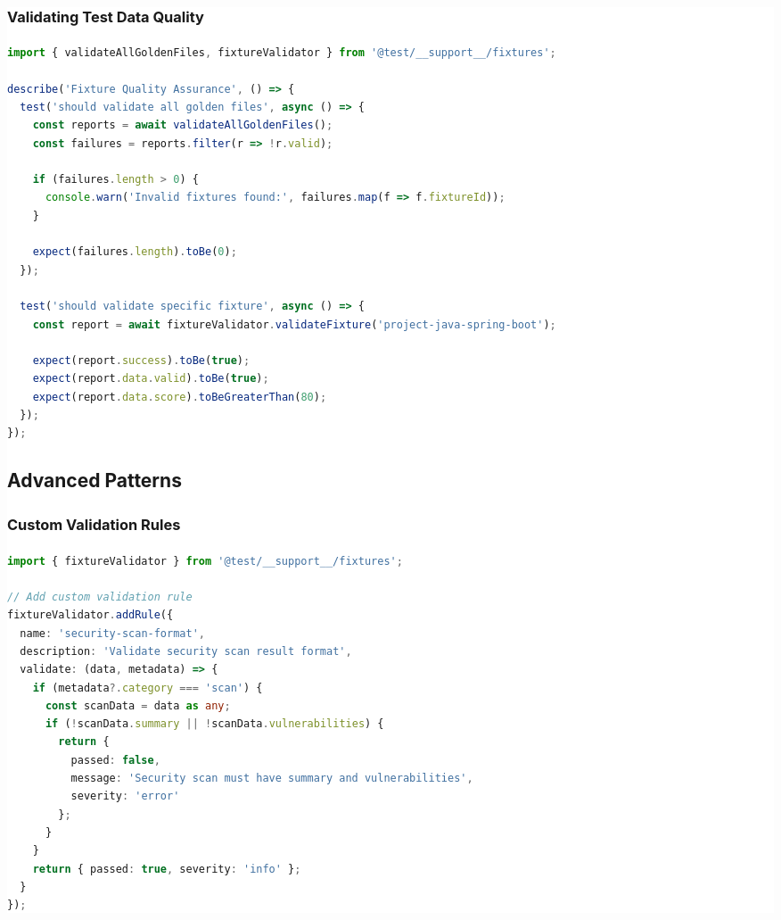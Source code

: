 ### Validating Test Data Quality

```typescript
import { validateAllGoldenFiles, fixtureValidator } from '@test/__support__/fixtures';

describe('Fixture Quality Assurance', () => {
  test('should validate all golden files', async () => {
    const reports = await validateAllGoldenFiles();
    const failures = reports.filter(r => !r.valid);
    
    if (failures.length > 0) {
      console.warn('Invalid fixtures found:', failures.map(f => f.fixtureId));
    }
    
    expect(failures.length).toBe(0);
  });
  
  test('should validate specific fixture', async () => {
    const report = await fixtureValidator.validateFixture('project-java-spring-boot');
    
    expect(report.success).toBe(true);
    expect(report.data.valid).toBe(true);
    expect(report.data.score).toBeGreaterThan(80);
  });
});
```

## Advanced Patterns

### Custom Validation Rules

```typescript
import { fixtureValidator } from '@test/__support__/fixtures';

// Add custom validation rule
fixtureValidator.addRule({
  name: 'security-scan-format',
  description: 'Validate security scan result format',
  validate: (data, metadata) => {
    if (metadata?.category === 'scan') {
      const scanData = data as any;
      if (!scanData.summary || !scanData.vulnerabilities) {
        return {
          passed: false,
          message: 'Security scan must have summary and vulnerabilities',
          severity: 'error'
        };
      }
    }
    return { passed: true, severity: 'info' };
  }
});
```
